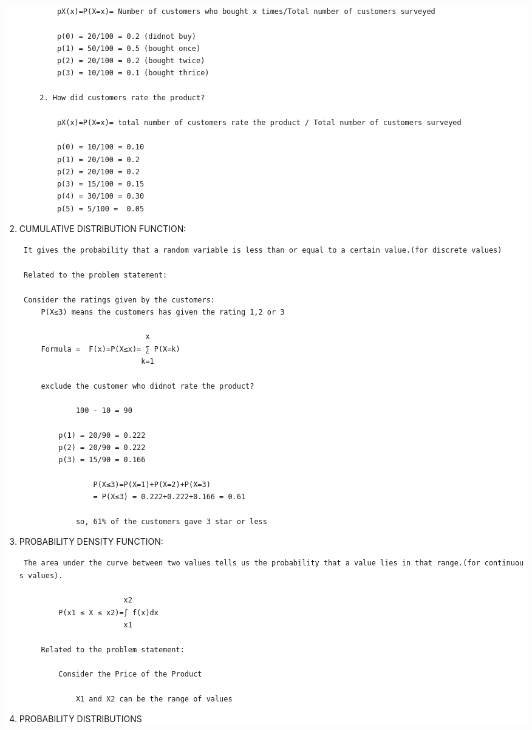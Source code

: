                 pX(x)=P(X=x)= Number of customers who bought x times/Total number of customers surveyed

                p(0) = 20/100 = 0.2 (didnot buy) 
                p(1) = 50/100 = 0.5 (bought once)   
                p(2) = 20/100 = 0.2 (bought twice)
                p(3) = 10/100 = 0.1 (bought thrice)

            2. How did customers rate the product?
                
                pX(x)=P(X=x)= total number of customers rate the product / Total number of customers surveyed

                p(0) = 10/100 = 0.10
                p(1) = 20/100 = 0.2
                p(2) = 20/100 = 0.2
                p(3) = 15/100 = 0.15
                p(4) = 30/100 = 0.30
                p(5) = 5/100 =  0.05

2. CUMULATIVE DISTRIBUTION FUNCTION:

        It gives the probability that a random variable is less than or equal to a certain value.(for discrete values)

        Related to the problem statement:
        
        Consider the ratings given by the customers:
            P(X≤3) means the customers has given the rating 1,2 or 3

                                    x
            Formula =  F(x)=P(X≤x)= ∑ P(X=k)
                                   k=1

            exclude the customer who didnot rate the product?
            
                    100 - 10 = 90

                p(1) = 20/90 = 0.222
                p(2) = 20/90 = 0.222
                p(3) = 15/90 = 0.166

                        P(X≤3)=P(X=1)+P(X=2)+P(X=3)
                        = P(X≤3) = 0.222+0.222+0.166 = 0.61

                    so, 61% of the customers gave 3 star or less

3. PROBABILITY DENSITY FUNCTION: 

        The area under the curve between two values tells us the probability that a value lies in that range.(for continuous values).

                               x2
                P(x1 ≤ X ≤ x2)=∫ f(x)dx
                               x1

            Related to the problem statement:
            
                Consider the Price of the Product

                    X1 and X2 can be the range of values 

4. PROBABILITY DISTRIBUTIONS
